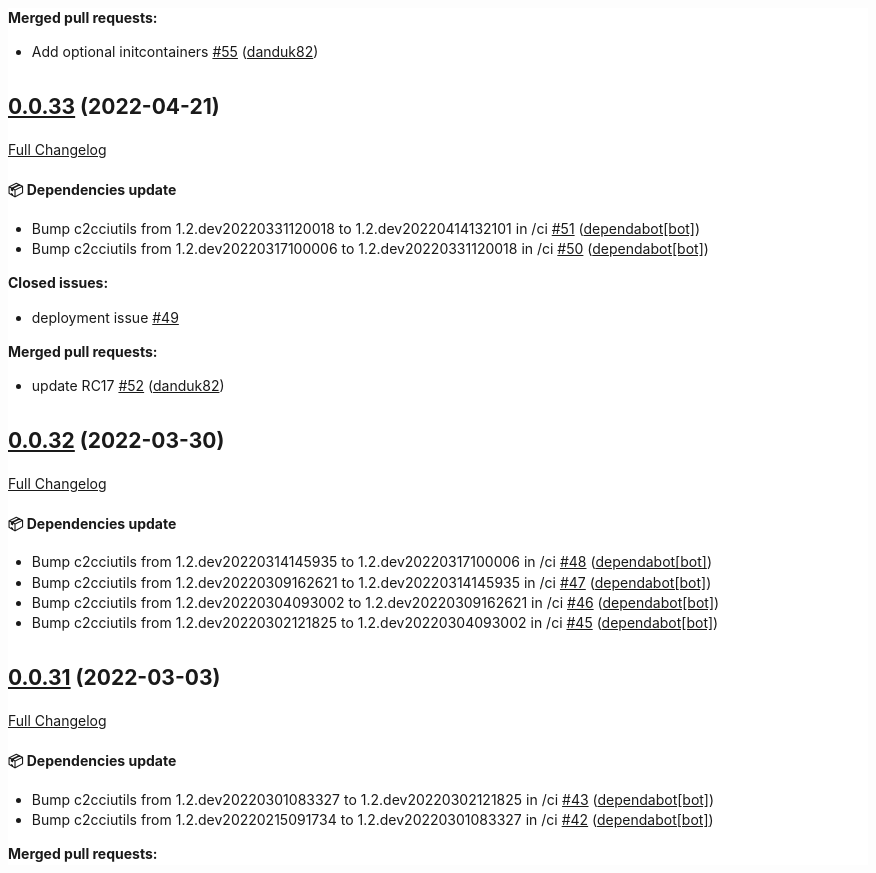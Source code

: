 **Merged pull requests:**

- Add optional initcontainers [\#55](https://github.com/camptocamp/helm-geoserver-cloud/pull/55) ([danduk82](https://github.com/danduk82))

## [0.0.33](https://github.com/camptocamp/helm-geoserver-cloud/tree/0.0.33) (2022-04-21)

[Full Changelog](https://github.com/camptocamp/helm-geoserver-cloud/compare/0.0.32...0.0.33)

#### :package: Dependencies update

- Bump c2cciutils from 1.2.dev20220331120018 to 1.2.dev20220414132101 in /ci [\#51](https://github.com/camptocamp/helm-geoserver-cloud/pull/51) ([dependabot[bot]](https://github.com/apps/dependabot))
- Bump c2cciutils from 1.2.dev20220317100006 to 1.2.dev20220331120018 in /ci [\#50](https://github.com/camptocamp/helm-geoserver-cloud/pull/50) ([dependabot[bot]](https://github.com/apps/dependabot))

**Closed issues:**

- deployment issue [\#49](https://github.com/camptocamp/helm-geoserver-cloud/issues/49)

**Merged pull requests:**

- update RC17 [\#52](https://github.com/camptocamp/helm-geoserver-cloud/pull/52) ([danduk82](https://github.com/danduk82))

## [0.0.32](https://github.com/camptocamp/helm-geoserver-cloud/tree/0.0.32) (2022-03-30)

[Full Changelog](https://github.com/camptocamp/helm-geoserver-cloud/compare/0.0.31...0.0.32)

#### :package: Dependencies update

- Bump c2cciutils from 1.2.dev20220314145935 to 1.2.dev20220317100006 in /ci [\#48](https://github.com/camptocamp/helm-geoserver-cloud/pull/48) ([dependabot[bot]](https://github.com/apps/dependabot))
- Bump c2cciutils from 1.2.dev20220309162621 to 1.2.dev20220314145935 in /ci [\#47](https://github.com/camptocamp/helm-geoserver-cloud/pull/47) ([dependabot[bot]](https://github.com/apps/dependabot))
- Bump c2cciutils from 1.2.dev20220304093002 to 1.2.dev20220309162621 in /ci [\#46](https://github.com/camptocamp/helm-geoserver-cloud/pull/46) ([dependabot[bot]](https://github.com/apps/dependabot))
- Bump c2cciutils from 1.2.dev20220302121825 to 1.2.dev20220304093002 in /ci [\#45](https://github.com/camptocamp/helm-geoserver-cloud/pull/45) ([dependabot[bot]](https://github.com/apps/dependabot))

## [0.0.31](https://github.com/camptocamp/helm-geoserver-cloud/tree/0.0.31) (2022-03-03)

[Full Changelog](https://github.com/camptocamp/helm-geoserver-cloud/compare/0.0.30...0.0.31)

#### :package: Dependencies update

- Bump c2cciutils from 1.2.dev20220301083327 to 1.2.dev20220302121825 in /ci [\#43](https://github.com/camptocamp/helm-geoserver-cloud/pull/43) ([dependabot[bot]](https://github.com/apps/dependabot))
- Bump c2cciutils from 1.2.dev20220215091734 to 1.2.dev20220301083327 in /ci [\#42](https://github.com/camptocamp/helm-geoserver-cloud/pull/42) ([dependabot[bot]](https://github.com/apps/dependabot))

**Merged pull requests:**
